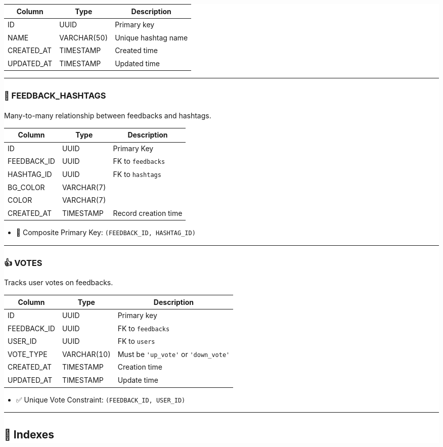 | Column     | Type        | Description         |
| ---------- | ----------- | ------------------- |
| ID         | UUID        | Primary key         |
| NAME       | VARCHAR(50) | Unique hashtag name |
| CREATED_AT | TIMESTAMP   | Created time        |
| UPDATED_AT | TIMESTAMP   | Updated time        |

---

### 🔗 FEEDBACK_HASHTAGS

Many-to-many relationship between feedbacks and hashtags.

| Column      | Type       | Description          |
| ----------- | ---------- | -------------------- |
| ID          | UUID       | Primary Key          |
| FEEDBACK_ID | UUID       | FK to `feedbacks`    |
| HASHTAG_ID  | UUID       | FK to `hashtags`     |
| BG_COLOR    | VARCHAR(7) |                      |
| COLOR       | VARCHAR(7) |                      |
| CREATED_AT  | TIMESTAMP  | Record creation time |

- 🔑 Composite Primary Key: `(FEEDBACK_ID, HASHTAG_ID)`

---

### 👍 VOTES

Tracks user votes on feedbacks.

| Column      | Type        | Description                          |
| ----------- | ----------- | ------------------------------------ |
| ID          | UUID        | Primary key                          |
| FEEDBACK_ID | UUID        | FK to `feedbacks`                    |
| USER_ID     | UUID        | FK to `users`                        |
| VOTE_TYPE   | VARCHAR(10) | Must be `'up_vote'` or `'down_vote'` |
| CREATED_AT  | TIMESTAMP   | Creation time                        |
| UPDATED_AT  | TIMESTAMP   | Update time                          |

- ✅ Unique Vote Constraint: `(FEEDBACK_ID, USER_ID)`

---

## 📌 Indexes
